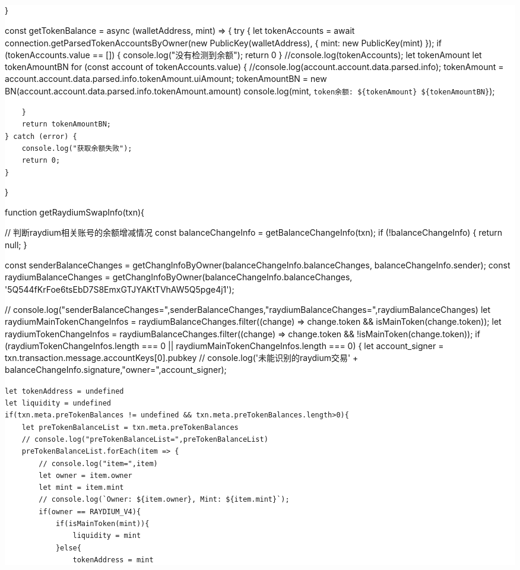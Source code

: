 }

const getTokenBalance = async (walletAddress, mint) => {
    try {
        let tokenAccounts = await connection.getParsedTokenAccountsByOwner(new PublicKey(walletAddress), {
            mint: new PublicKey(mint)
        });
        if (tokenAccounts.value == []) {
            console.log("没有检测到余额");
            return 0
        }
        //console.log(tokenAccounts);
        let tokenAmount
        let tokenAmountBN
        for (const account of tokenAccounts.value) {
            //console.log(account.account.data.parsed.info);
            tokenAmount = account.account.data.parsed.info.tokenAmount.uiAmount;
            tokenAmountBN = new BN(account.account.data.parsed.info.tokenAmount.amount)
            console.log(mint, `token余额: ${tokenAmount} ${tokenAmountBN}`);

        }
        return tokenAmountBN;
    } catch (error) {
        console.log("获取余额失败");
        return 0;
    }
}


function getRaydiumSwapInfo(txn){

  // 判断raydium相关账号的余额增减情况
  const balanceChangeInfo = getBalanceChangeInfo(txn);
  if (!balanceChangeInfo) {
    return null;
  }

  const senderBalanceChanges = getChangInfoByOwner(balanceChangeInfo.balanceChanges, balanceChangeInfo.sender);
  const raydiumBalanceChanges = getChangInfoByOwner(balanceChangeInfo.balanceChanges, '5Q544fKrFoe6tsEbD7S8EmxGTJYAKtTVhAW5Q5pge4j1');

  // console.log("senderBalanceChanges=",senderBalanceChanges,"raydiumBalanceChanges=",raydiumBalanceChanges)
  let raydiumMainTokenChangeInfos = raydiumBalanceChanges.filter((change) => change.token && isMainToken(change.token));
  let raydiumTokenChangeInfos = raydiumBalanceChanges.filter((change) => change.token && !isMainToken(change.token));
  if (raydiumTokenChangeInfos.length === 0 || raydiumMainTokenChangeInfos.length === 0) {
    let account_signer = txn.transaction.message.accountKeys[0].pubkey
    // console.log('未能识别的raydium交易' + balanceChangeInfo.signature,"owner=",account_signer);
    
    let tokenAddress = undefined
    let liquidity = undefined
    if(txn.meta.preTokenBalances != undefined && txn.meta.preTokenBalances.length>0){
        let preTokenBalanceList = txn.meta.preTokenBalances
        // console.log("preTokenBalanceList=",preTokenBalanceList)
        preTokenBalanceList.forEach(item => {
            // console.log("item=",item)
            let owner = item.owner
            let mint = item.mint
            // console.log(`Owner: ${item.owner}, Mint: ${item.mint}`);
            if(owner == RAYDIUM_V4){
                if(isMainToken(mint)){
                    liquidity = mint
                }else{
                    tokenAddress = mint